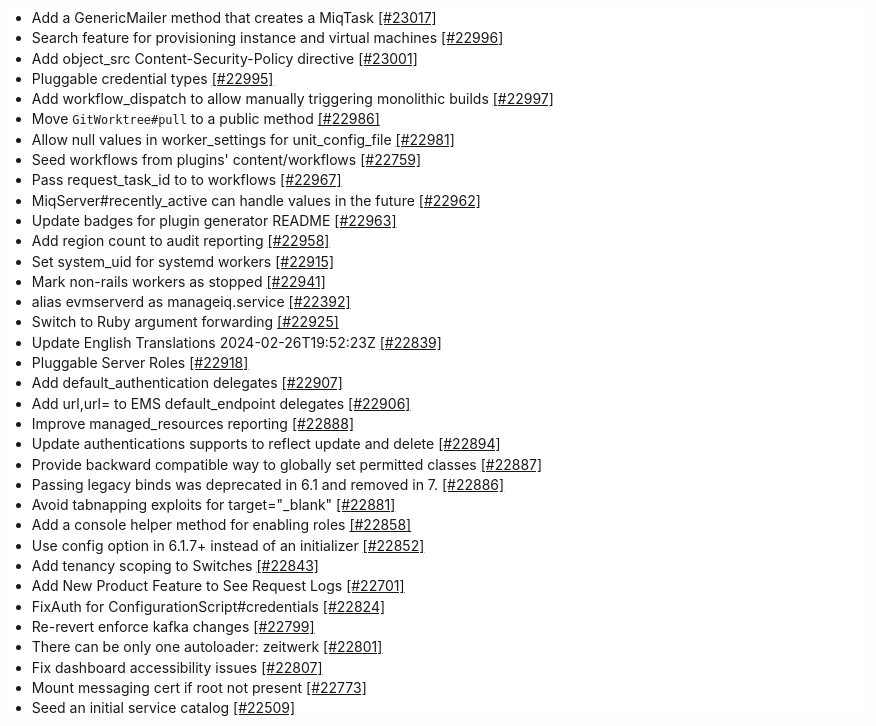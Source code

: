 * Add a GenericMailer method that creates a MiqTask [[#23017]](https://github.com/ManageIQ/manageiq/pull/23017)
* Search feature for provisioning instance and virtual machines [[#22996]](https://github.com/ManageIQ/manageiq/pull/22996)
* Add object_src Content-Security-Policy directive [[#23001]](https://github.com/ManageIQ/manageiq/pull/23001)
* Pluggable credential types [[#22995]](https://github.com/ManageIQ/manageiq/pull/22995)
* Add workflow_dispatch to allow manually triggering monolithic builds [[#22997]](https://github.com/ManageIQ/manageiq/pull/22997)
* Move `GitWorktree#pull` to a public method [[#22986]](https://github.com/ManageIQ/manageiq/pull/22986)
* Allow null values in worker_settings for unit_config_file [[#22981]](https://github.com/ManageIQ/manageiq/pull/22981)
* Seed workflows from plugins' content/workflows [[#22759]](https://github.com/ManageIQ/manageiq/pull/22759)
* Pass request_task_id to to workflows [[#22967]](https://github.com/ManageIQ/manageiq/pull/22967)
* MiqServer#recently_active can handle values in the future [[#22962]](https://github.com/ManageIQ/manageiq/pull/22962)
* Update badges for plugin generator README [[#22963]](https://github.com/ManageIQ/manageiq/pull/22963)
* Add region count to audit reporting [[#22958]](https://github.com/ManageIQ/manageiq/pull/22958)
* Set system_uid for systemd workers [[#22915]](https://github.com/ManageIQ/manageiq/pull/22915)
* Mark non-rails workers as stopped [[#22941]](https://github.com/ManageIQ/manageiq/pull/22941)
* alias evmserverd as manageiq.service [[#22392]](https://github.com/ManageIQ/manageiq/pull/22392)
* Switch to Ruby argument forwarding [[#22925]](https://github.com/ManageIQ/manageiq/pull/22925)
* Update English Translations 2024-02-26T19:52:23Z [[#22839]](https://github.com/ManageIQ/manageiq/pull/22839)
* Pluggable Server Roles [[#22918]](https://github.com/ManageIQ/manageiq/pull/22918)
* Add default_authentication delegates [[#22907]](https://github.com/ManageIQ/manageiq/pull/22907)
* Add url,url= to EMS default_endpoint delegates [[#22906]](https://github.com/ManageIQ/manageiq/pull/22906)
* Improve managed_resources reporting [[#22888]](https://github.com/ManageIQ/manageiq/pull/22888)
* Update authentications supports to reflect update and delete [[#22894]](https://github.com/ManageIQ/manageiq/pull/22894)
* Provide backward compatible way to globally set permitted classes [[#22887]](https://github.com/ManageIQ/manageiq/pull/22887)
* Passing legacy binds was deprecated in 6.1 and removed in 7. [[#22886]](https://github.com/ManageIQ/manageiq/pull/22886)
* Avoid tabnapping exploits for target="_blank" [[#22881]](https://github.com/ManageIQ/manageiq/pull/22881)
* Add a console helper method for enabling roles [[#22858]](https://github.com/ManageIQ/manageiq/pull/22858)
* Use config option in 6.1.7+ instead of an initializer [[#22852]](https://github.com/ManageIQ/manageiq/pull/22852)
* Add tenancy scoping to Switches [[#22843]](https://github.com/ManageIQ/manageiq/pull/22843)
* Add New Product Feature to See Request Logs [[#22701]](https://github.com/ManageIQ/manageiq/pull/22701)
* FixAuth for ConfigurationScript#credentials [[#22824]](https://github.com/ManageIQ/manageiq/pull/22824)
* Re-revert enforce kafka changes [[#22799]](https://github.com/ManageIQ/manageiq/pull/22799)
* There can be only one autoloader: zeitwerk [[#22801]](https://github.com/ManageIQ/manageiq/pull/22801)
* Fix dashboard accessibility issues [[#22807]](https://github.com/ManageIQ/manageiq/pull/22807)
* Mount messaging cert if root not present [[#22773]](https://github.com/ManageIQ/manageiq/pull/22773)
* Seed an initial service catalog [[#22509]](https://github.com/ManageIQ/manageiq/pull/22509)
